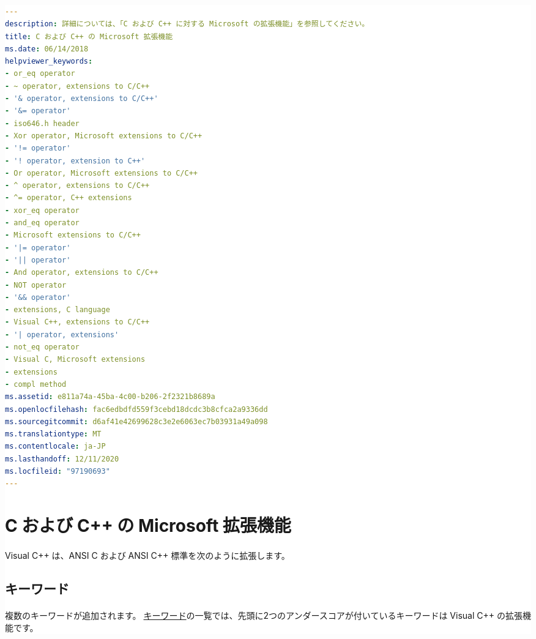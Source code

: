 ```yaml
---
description: 詳細については、「C および C++ に対する Microsoft の拡張機能」を参照してください。
title: C および C++ の Microsoft 拡張機能
ms.date: 06/14/2018
helpviewer_keywords:
- or_eq operator
- ~ operator, extensions to C/C++
- '& operator, extensions to C/C++'
- '&= operator'
- iso646.h header
- Xor operator, Microsoft extensions to C/C++
- '!= operator'
- '! operator, extension to C++'
- Or operator, Microsoft extensions to C/C++
- ^ operator, extensions to C/C++
- ^= operator, C++ extensions
- xor_eq operator
- and_eq operator
- Microsoft extensions to C/C++
- '|= operator'
- '|| operator'
- And operator, extensions to C/C++
- NOT operator
- '&& operator'
- extensions, C language
- Visual C++, extensions to C/C++
- '| operator, extensions'
- not_eq operator
- Visual C, Microsoft extensions
- extensions
- compl method
ms.assetid: e811a74a-45ba-4c00-b206-2f2321b8689a
ms.openlocfilehash: fac6edbdfd559f3cebd18dcdc3b8cfca2a9336dd
ms.sourcegitcommit: d6af41e42699628c3e2e6063ec7b03931a49a098
ms.translationtype: MT
ms.contentlocale: ja-JP
ms.lasthandoff: 12/11/2020
ms.locfileid: "97190693"
---
```

# <a name="microsoft-extensions-to-c-and-c"></a>C および C++ の Microsoft 拡張機能

Visual C++ は、ANSI C および ANSI C++ 標準を次のように拡張します。

## <a name="keywords"></a>キーワード

複数のキーワードが追加されます。 [キーワード](../../cpp/keywords-cpp.md)の一覧では、先頭に2つのアンダースコアが付いているキーワードは Visual C++ の拡張機能です。
